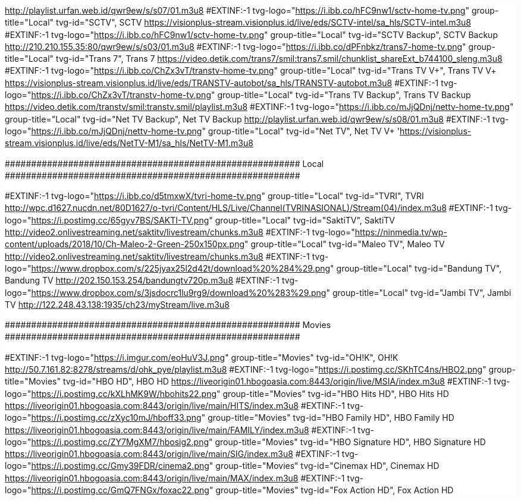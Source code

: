 http://playlist.urfan.web.id/qwr9ew/s/s07/01.m3u8
#EXTINF:-1 tvg-logo="https://i.ibb.co/hFC9nw1/sctv-home-tv.png" group-title="Local" tvg-id="SCTV", SCTV
https://visionplus-stream.visionplus.id/live/eds/SCTV-intel/sa_hls/SCTV-intel.m3u8
#EXTINF:-1 tvg-logo="https://i.ibb.co/hFC9nw1/sctv-home-tv.png" group-title="Local" tvg-id="SCTV Backup", SCTV Backup
http://210.210.155.35:80/qwr9ew/s/s03/01.m3u8
#EXTINF:-1 tvg-logo="https://i.ibb.co/dPFnbkz/trans7-home-tv.png" group-title="Local" tvg-id="Trans 7", Trans 7
https://video.detik.com/trans7/smil:trans7.smil/chunklist_shareExt_b744100_sleng.m3u8
#EXTINF:-1 tvg-logo="https://i.ibb.co/ChZx3vT/transtv-home-tv.png" group-title="Local" tvg-id="Trans TV V+", Trans TV V+
https://visionplus-stream.visionplus.id/live/eds/TRANSTV-autobot/sa_hls/TRANSTV-autobot.m3u8
#EXTINF:-1 tvg-logo="https://i.ibb.co/ChZx3vT/transtv-home-tv.png" group-title="Local" tvg-id="Trans TV Backup", Trans TV Backup
https://video.detik.com/transtv/smil:transtv.smil/playlist.m3u8
#EXTINF:-1 tvg-logo="https://i.ibb.co/mJjQDnj/nettv-home-tv.png" group-title="Local" tvg-id="Net TV Backup", Net TV Backup
http://playlist.urfan.web.id/qwr9ew/s/s08/01.m3u8
#EXTINF:-1 tvg-logo="https://i.ibb.co/mJjQDnj/nettv-home-tv.png" group-title="Local" tvg-id="Net TV", Net TV V+
'https://visionplus-stream.visionplus.id/live/eds/NetTV-M1/sa_hls/NetTV-M1.m3u8

########################################################     Local     ########################################################

#EXTINF:-1 tvg-logo="https://i.ibb.co/d5tmxwX/tvri-home-tv.png" group-title="Local" tvg-id="TVRI", TVRI
http://wpc.d1627.nucdn.net/80D1627/o-tvri/Content/HLS/Live/Channel(TVRINASIONAL)/Stream(04)/index.m3u8
#EXTINF:-1 tvg-logo="https://i.postimg.cc/65gyv7BS/SAKTI-TV.png" group-title="Local" tvg-id="SaktiTV", SaktiTV
http://video2.onlivestreaming.net/saktitv/livestream/chunks.m3u8
#EXTINF:-1 tvg-logo="https://ninmedia.tv/wp-content/uploads/2018/10/Ch-Maleo-2-Green-250x150px.png" group-title="Local" tvg-id="Maleo TV", Maleo TV
http://video2.onlivestreaming.net/saktitv/livestream/chunks.m3u8
#EXTINF:-1 tvg-logo="https://www.dropbox.com/s/225jyax25l2d42t/download%20%284%29.png" group-title="Local" tvg-id="Bandung TV", Bandung TV
http://202.150.153.254/bandungtv720p.m3u8
#EXTINF:-1 tvg-logo="https://www.dropbox.com/s/3jsdocrc1lu9rg9/download%20%283%29.png" group-title="Local" tvg-id="Jambi TV", Jambi TV
http://122.248.43.138:1935/ch23/myStream/live.m3u8

########################################################     Movies     ########################################################

#EXTINF:-1 tvg-logo="https://i.imgur.com/eoHuV3J.png" group-title="Movies" tvg-id="OH!K", OH!K
http://50.7.161.82:8278/streams/d/ohk_pye/playlist.m3u8
#EXTINF:-1 tvg-logo="https://i.postimg.cc/SKhTC4ns/HBO2.png" group-title="Movies" tvg-id="HBO HD", HBO HD
https://liveorigin01.hbogoasia.com:8443/origin/live/MSIA/index.m3u8
#EXTINF:-1 tvg-logo="https://i.postimg.cc/kXLhMK9W/hbohits22.png" group-title="Movies" tvg-id="HBO Hits HD", HBO Hits HD
https://liveorigin01.hbogoasia.com:8443/origin/live/main/HITS/index.m3u8
#EXTINF:-1 tvg-logo="https://i.postimg.cc/zXyc10mJ/hboff33.png" group-title="Movies" tvg-id="HBO Family HD", HBO Family HD
https://liveorigin01.hbogoasia.com:8443/origin/live/main/FAMILY/index.m3u8
#EXTINF:-1 tvg-logo="https://i.postimg.cc/ZY7MgXM7/hbosig2.png" group-title="Movies" tvg-id="HBO Signature HD", HBO Signature HD
https://liveorigin01.hbogoasia.com:8443/origin/live/main/SIG/index.m3u8
#EXTINF:-1 tvg-logo="https://i.postimg.cc/Gmy39FDR/cinema2.png" group-title="Movies" tvg-id="Cinemax HD", Cinemax HD
https://liveorigin01.hbogoasia.com:8443/origin/live/main/MAX/index.m3u8
#EXTINF:-1 tvg-logo="https://i.postimg.cc/GmQ7FNGx/foxac22.png" group-title="Movies" tvg-id="Fox Action HD", Fox Action HD